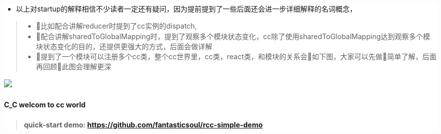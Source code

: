 * 以上对startup的解释相信不少读者一定还有疑问，因为提前提到了一些后面还会进一步详细解释的名词概念，
>- 比如配合讲解reducer时提到了cc实例的dispatch, 
>- 配合讲解sharedToGlobalMapping时，提到了观察多个模块状态变化，cc除了使用sharedToGlobalMapping达到观察多个模块状态变化的目的，还提供更强大的方式，后面会做详解
>- 提到了一个模块可以注册多个cc类，整个cc世界里，cc类，react类，和模块的关系会如下图，大家可以先做简单了解，后面再回顾此图会理解更深

![](https://user-gold-cdn.xitu.io/2019/1/16/168559cf0123ae69?w=1379&h=816&f=png&s=197933)

#### C_C welcom to cc world
>#### quick-start demo: https://github.com/fantasticsoul/rcc-simple-demo